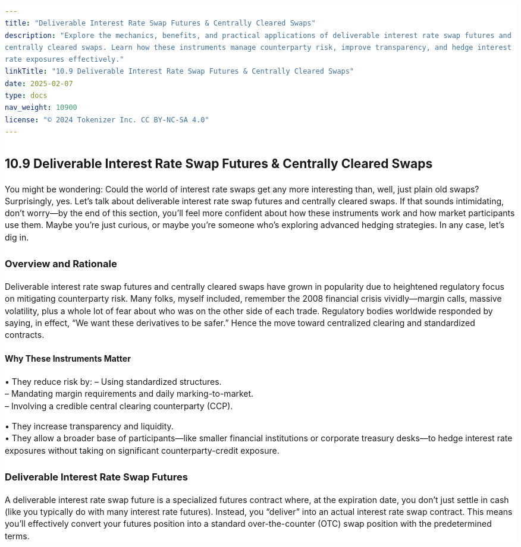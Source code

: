 ```yaml
---
title: "Deliverable Interest Rate Swap Futures & Centrally Cleared Swaps"
description: "Explore the mechanics, benefits, and practical applications of deliverable interest rate swap futures and centrally cleared swaps. Learn how these instruments manage counterparty risk, improve transparency, and hedge interest rate exposures effectively."
linkTitle: "10.9 Deliverable Interest Rate Swap Futures & Centrally Cleared Swaps"
date: 2025-02-07
type: docs
nav_weight: 10900
license: "© 2024 Tokenizer Inc. CC BY-NC-SA 4.0"
---
```


## 10.9 Deliverable Interest Rate Swap Futures & Centrally Cleared Swaps

You might be wondering: Could the world of interest rate swaps get any more interesting than, well, just plain old swaps? Surprisingly, yes. Let’s talk about deliverable interest rate swap futures and centrally cleared swaps. If that sounds intimidating, don’t worry—by the end of this section, you’ll feel more confident about how these instruments work and how market participants use them. Maybe you’re just curious, or maybe you’re someone who’s exploring advanced hedging strategies. In any case, let’s dig in.

### Overview and Rationale

Deliverable interest rate swap futures and centrally cleared swaps have grown in popularity due to heightened regulatory focus on mitigating counterparty risk. Many folks, myself included, remember the 2008 financial crisis vividly—margin calls, massive volatility, plus a whole lot of fear about who was on the other side of each trade. Regulatory bodies worldwide responded by saying, in effect, “We want these derivatives to be safer.” Hence the move toward centralized clearing and standardized contracts.

#### Why These Instruments Matter

• They reduce risk by:
  – Using standardized structures.  
  – Mandating margin requirements and daily marking-to-market.  
  – Involving a credible central clearing counterparty (CCP).

• They increase transparency and liquidity.  
• They allow a broader base of participants—like smaller financial institutions or corporate treasury desks—to hedge interest rate exposures without taking on significant counterparty-credit exposure.  

### Deliverable Interest Rate Swap Futures

A deliverable interest rate swap future is a specialized futures contract where, at the expiration date, you don’t just settle in cash (like you typically do with many interest rate futures). Instead, you “deliver” into an actual interest rate swap contract. This means you’ll effectively convert your futures position into a standard over-the-counter (OTC) swap position with the predetermined terms.
